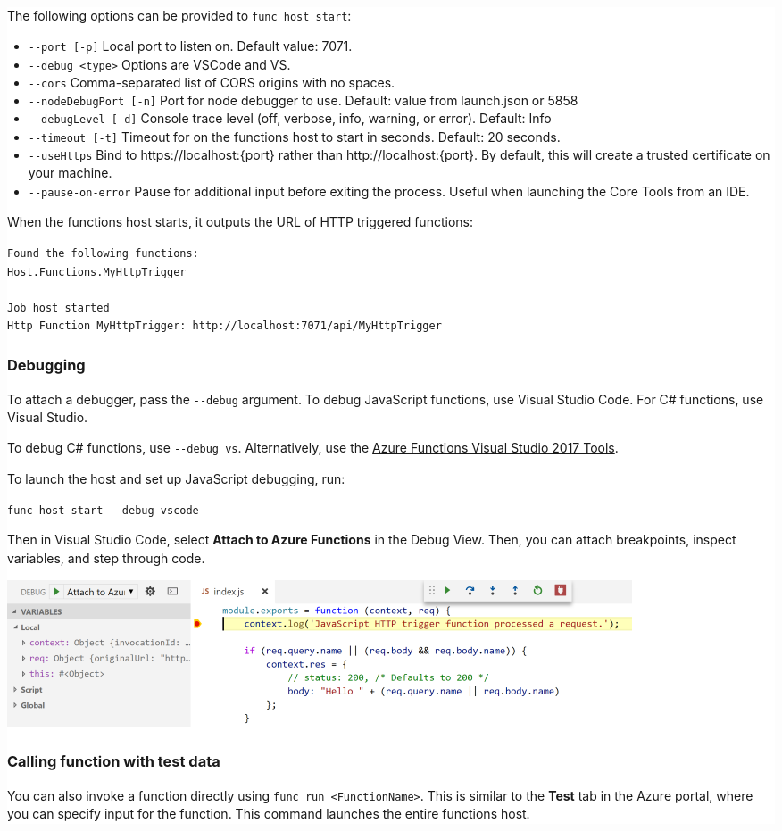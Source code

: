 The following options can be provided to `func host start`:

- `--port [-p]` Local port to listen on. Default value: 7071.
- `--debug <type>` Options are VSCode and VS.
- `--cors` Comma-separated list of CORS origins with no spaces.
- `--nodeDebugPort [-n]` Port for node debugger to use. Default: value from launch.json or 5858
- `--debugLevel [-d]` Console trace level (off, verbose, info, warning, or error). Default: Info
- `--timeout [-t]` Timeout for on the functions host to start in seconds. Default: 20 seconds.
- `--useHttps` Bind to https://localhost:{port} rather than http://localhost:{port}. By default, this will create a trusted certificate on your machine.
- `--pause-on-error` Pause for additional input before exiting the process. Useful when launching the Core Tools from an IDE.

When the functions host starts, it outputs the URL of HTTP triggered functions:

```
Found the following functions:
Host.Functions.MyHttpTrigger

Job host started
Http Function MyHttpTrigger: http://localhost:7071/api/MyHttpTrigger
```

### Debugging

To attach a debugger, pass the `--debug` argument. To debug JavaScript functions, use Visual Studio Code. For C# functions, use Visual Studio.

To debug C# functions, use `--debug vs`. Alternatively, use the [Azure Functions Visual Studio 2017 Tools](https://blogs.msdn.microsoft.com/webdev/2017/05/10/azure-function-tools-for-visual-studio-2017/). 

To launch the host and set up JavaScript debugging, run:

```
func host start --debug vscode
```

Then in Visual Studio Code, select **Attach to Azure Functions** in the Debug View. Then, you can attach breakpoints, inspect variables, and step through code.

![JavaScript debugging with Visual Studio Code](./media/functions-run-local/vscode-javascript-debugging.png)

### Calling function with test data

You can also invoke a function directly using `func run <FunctionName>`. This is similar to the **Test** tab in the Azure portal, where you can specify input for the function. This command launches the entire functions host.


[Azure Functions Core Tools]: https://www.npmjs.com/package/azure-functions-core-tools